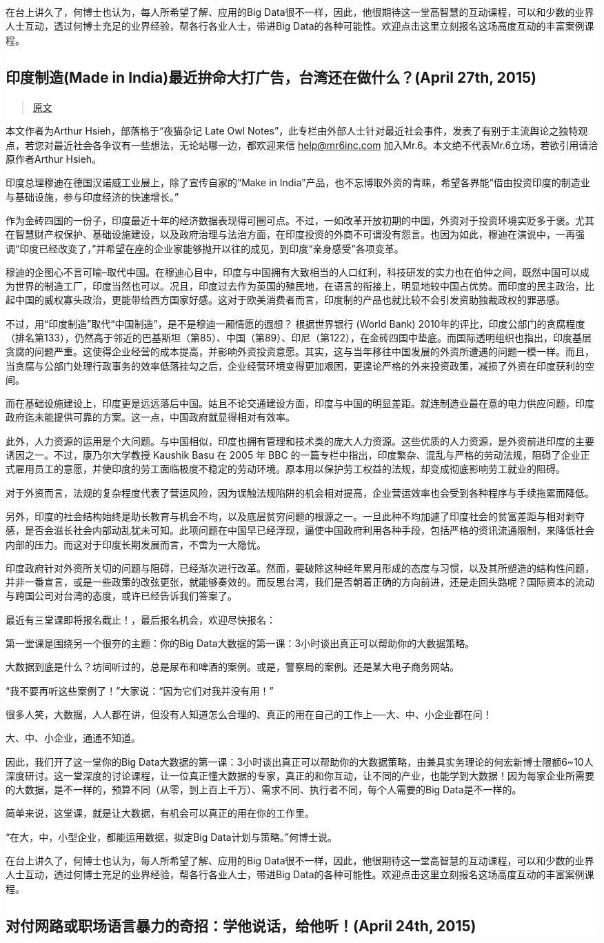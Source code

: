 在台上讲久了，何博士也认为，每人所希望了解、应用的Big Data很不一样，因此，他很期待这一堂高智慧的互动课程，可以和少数的业界人士互动，透过何博士充足的业界经验，帮各行各业人士，带进Big Data的各种可能性。欢迎点击这里立刻报名这场高度互动的丰富案例课程。

## 印度制造(Made in India)最近拚命大打广告，台湾还在做什么？(April 27th,  2015)

> [原文](http://mr6.cc/?p=14937)


本文作者为Arthur Hsieh，部落格于“夜猫杂记 Late Owl Notes”，此专栏由外部人士针对最近社会事件，发表了有别于主流舆论之独特观点，若您对最近社会各争议有一些想法，无论站哪一边，都欢迎来信 help@mr6inc.com 加入Mr.6。本文绝不代表Mr.6立场，若欲引用请洽原作者Arthur Hsieh。

印度总理穆迪在德国汉诺威工业展上，除了宣传自家的“Make in India”产品，也不忘博取外资的青睐，希望各界能“借由投资印度的制造业与基础设施，参与印度经济的快速增长。”

作为金砖四国的一份子，印度最近十年的经济数据表现得可圈可点。不过，一如改革开放初期的中国，外资对于投资环境实贬多于褒。尤其在智慧财产权保护、基础设施建设，以及政府治理与法治方面，在印度投资的外商不可谓没有怨言。也因为如此，穆迪在演说中，一再强调“印度已经改变了，”并希望在座的企业家能够抛开以往的成见，到印度“亲身感受”各项变革。

穆迪的企图心不言可喻–取代中国。在穆迪心目中，印度与中国拥有大致相当的人口红利，科技研发的实力也在伯仲之间，既然中国可以成为世界的制造工厂，印度当然也可以。况且，印度过去作为英国的殖民地，在语言的衔接上，明显地较中国占优势。而印度的民主政治，比起中国的威权寡头政治，更能带给西方国家好感。这对于欧美消费者而言，印度制的产品也就比较不会引发资助独裁政权的罪恶感。

不过，用“印度制造”取代“中国制造”，是不是穆迪一厢情愿的遐想？ 根据世界银行 (World Bank) 2010年的评比，印度公部门的贪腐程度（排名第133），仍然高于邻近的巴基斯坦（第85）、中国（第89）、印尼（第122），在金砖四国中垫底。而国际透明组织也指出，印度基层贪腐的问题严重。这使得企业经营的成本提高，并影响外资投资意愿。其实，这与当年移往中国发展的外资所遭遇的问题一模一样。而且，当贪腐与公部门处理行政事务的效率低落挂勾之后，企业经营环境变得更加艰困，更遑论严格的外来投资政策，减损了外资在印度获利的空间。

而在基础设施建设上，印度更是远远落后中国。姑且不论交通建设方面，印度与中国的明显差距。就连制造业最在意的电力供应问题，印度政府迄未能提供可靠的方案。这一点，中国政府就显得相对有效率。

此外，人力资源的运用是个大问题。与中国相似，印度也拥有管理和技术类的庞大人力资源。这些优质的人力资源，是外资前进印度的主要诱因之一。不过，康乃尔大学教授 Kaushik Basu 在 2005 年 BBC 的一篇专栏中指出，印度繁杂、混乱与严格的劳动法规，阻碍了企业正式雇用员工的意愿，并使印度的劳工面临极度不稳定的劳动环境。原本用以保护劳工权益的法规，却变成彻底影响劳工就业的阻碍。

对于外资而言，法规的复杂程度代表了营运风险，因为误触法规陷阱的机会相对提高，企业营运效率也会受到各种程序与手续拖累而降低。

另外，印度的社会结构始终是助长教育与机会不均，以及底层贫穷问题的根源之一。一旦此种不均加遽了印度社会的贫富差距与相对剥夺感，是否会滋长社会内部动乱犹未可知。此项问题在中国早已经浮现，逼使中国政府利用各种手段，包括严格的资讯流通限制，来降低社会内部的压力。而这对于印度长期发展而言，不啻为一大隐忧。

印度政府针对外资所关切的问题与阻碍，已经渐次进行改革。然而，要破除这种经年累月形成的态度与习惯，以及其所塑造的结构性问题，并非一番宣言，或是一些政策的改弦更张，就能够奏效的。而反思台湾，我们是否朝着正确的方向前进，还是走回头路呢？国际资本的流动与跨国公司对台湾的态度，或许已经告诉我们答案了。

最近有三堂课即将报名截止！，最后报名机会，欢迎尽快报名：

第一堂课是围绕另一个很夯的主题：你的Big Data大数据的第一课：3小时谈出真正可以帮助你的大数据策略。

大数据到底是什么？坊间听过的，总是尿布和啤酒的案例。或是，警察局的案例。还是某大电子商务网站。

“我不要再听这些案例了！”大家说：“因为它们对我并没有用！”

很多人笑，大数据，人人都在讲，但没有人知道怎么合理的、真正的用在自己的工作上──大、中、小企业都在问！

大、中、小企业，通通不知道。

因此，我们开了这一堂你的Big Data大数据的第一课：3小时谈出真正可以帮助你的大数据策略，由兼具实务理论的何宏新博士限额6~10人深度研讨。这一堂深度的讨论课程，让一位真正懂大数据的专家，真正的和你互动，让不同的产业，也能学到大数据！因为每家企业所需要的大数据，是不一样的，预算不同（从零，到上百上千万）、需求不同、执行者不同，每个人需要的Big Data是不一样的。

简单来说，这堂课，就是让大数据，有机会可以真正的用在你的工作里。

“在大，中，小型企业，都能运用数据，拟定Big Data计划与策略。”何博士说。

在台上讲久了，何博士也认为，每人所希望了解、应用的Big Data很不一样，因此，他很期待这一堂高智慧的互动课程，可以和少数的业界人士互动，透过何博士充足的业界经验，帮各行各业人士，带进Big Data的各种可能性。欢迎点击这里立刻报名这场高度互动的丰富案例课程。

## 对付网路或职场语言暴力的奇招：学他说话，给他听！(April 24th,  2015)
